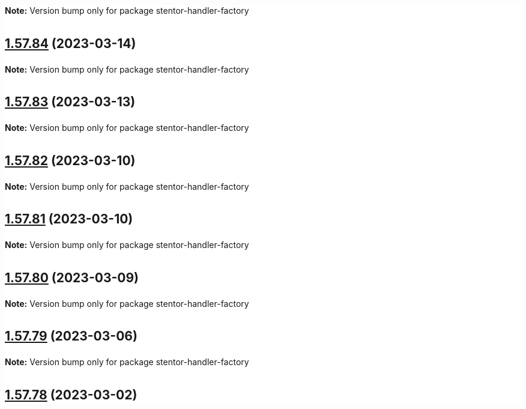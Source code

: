 **Note:** Version bump only for package stentor-handler-factory





## [1.57.84](https://github.com/stentorium/stentor/compare/v1.57.83...v1.57.84) (2023-03-14)

**Note:** Version bump only for package stentor-handler-factory





## [1.57.83](https://github.com/stentorium/stentor/compare/v1.57.82...v1.57.83) (2023-03-13)

**Note:** Version bump only for package stentor-handler-factory





## [1.57.82](https://github.com/stentorium/stentor/compare/v1.57.81...v1.57.82) (2023-03-10)

**Note:** Version bump only for package stentor-handler-factory





## [1.57.81](https://github.com/stentorium/stentor/compare/v1.57.80...v1.57.81) (2023-03-10)

**Note:** Version bump only for package stentor-handler-factory





## [1.57.80](https://github.com/stentorium/stentor/compare/v1.57.79...v1.57.80) (2023-03-09)

**Note:** Version bump only for package stentor-handler-factory





## [1.57.79](https://github.com/stentorium/stentor/compare/v1.57.78...v1.57.79) (2023-03-06)

**Note:** Version bump only for package stentor-handler-factory





## [1.57.78](https://github.com/stentorium/stentor/compare/v1.57.77...v1.57.78) (2023-03-02)

